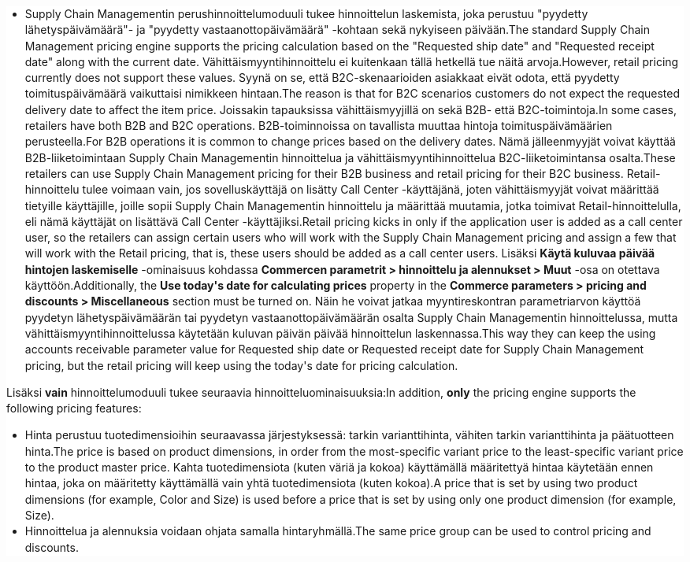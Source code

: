 - <span data-ttu-id="11944-361">Supply Chain Managementin perushinnoittelumoduuli tukee hinnoittelun laskemista, joka perustuu "pyydetty lähetyspäivämäärä"- ja "pyydetty vastaanottopäivämäärä" -kohtaan sekä nykyiseen päivään.</span><span class="sxs-lookup"><span data-stu-id="11944-361">The standard Supply Chain Management pricing engine supports the pricing calculation based on the "Requested ship date" and "Requested receipt date" along with the current date.</span></span> <span data-ttu-id="11944-362">Vähittäismyyntihinnoittelu ei kuitenkaan tällä hetkellä tue näitä arvoja.</span><span class="sxs-lookup"><span data-stu-id="11944-362">However, retail pricing currently does not support these values.</span></span> <span data-ttu-id="11944-363">Syynä on se, että B2C-skenaarioiden asiakkaat eivät odota, että pyydetty toimituspäivämäärä vaikuttaisi nimikkeen hintaan.</span><span class="sxs-lookup"><span data-stu-id="11944-363">The reason is that for B2C scenarios customers do not expect the requested delivery date to affect the item price.</span></span> <span data-ttu-id="11944-364">Joissakin tapauksissa vähittäismyyjillä on sekä B2B- että B2C-toimintoja.</span><span class="sxs-lookup"><span data-stu-id="11944-364">In some cases, retailers have both B2B and B2C operations.</span></span> <span data-ttu-id="11944-365">B2B-toiminnoissa on tavallista muuttaa hintoja toimituspäivämäärien perusteella.</span><span class="sxs-lookup"><span data-stu-id="11944-365">For B2B operations it is common to change prices based on the delivery dates.</span></span> <span data-ttu-id="11944-366">Nämä jälleenmyyjät voivat käyttää B2B-liiketoimintaan Supply Chain Managementin hinnoittelua ja vähittäismyyntihinnoittelua B2C-liiketoimintansa osalta.</span><span class="sxs-lookup"><span data-stu-id="11944-366">These retailers can use Supply Chain Management pricing for their B2B business and retail pricing for their B2C business.</span></span> <span data-ttu-id="11944-367">Retail-hinnoittelu tulee voimaan vain, jos sovelluskäyttäjä on lisätty Call Center -käyttäjänä, joten vähittäismyyjät voivat määrittää tietyille käyttäjille, joille sopii Supply Chain Managementin hinnoittelu ja määrittää muutamia, jotka toimivat Retail-hinnoittelulla, eli nämä käyttäjät on lisättävä Call Center -käyttäjiksi.</span><span class="sxs-lookup"><span data-stu-id="11944-367">Retail pricing kicks in only if the application user is added as a call center user, so the retailers can assign certain users who will work with the Supply Chain Management pricing and assign a few that will work with the Retail pricing, that is, these users should be added as a call center users.</span></span> <span data-ttu-id="11944-368">Lisäksi **Käytä kuluvaa päivää hintojen laskemiselle** -ominaisuus kohdassa **Commercen parametrit > hinnoittelu ja alennukset > Muut** -osa on otettava käyttöön.</span><span class="sxs-lookup"><span data-stu-id="11944-368">Additionally, the **Use today's date for calculating prices** property in the **Commerce parameters > pricing and discounts > Miscellaneous** section must be turned on.</span></span> <span data-ttu-id="11944-369">Näin he voivat jatkaa myyntireskontran parametriarvon käyttöä pyydetyn lähetyspäivämäärän tai pyydetyn vastaanottopäivämäärän osalta Supply Chain Managementin hinnoittelussa, mutta vähittäismyyntihinnoittelussa käytetään kuluvan päivän päivää hinnoittelun laskennassa.</span><span class="sxs-lookup"><span data-stu-id="11944-369">This way they can keep the using accounts receivable parameter value for Requested ship date or Requested receipt date for Supply Chain Management pricing, but the retail pricing will keep using the today's date for pricing calculation.</span></span>

<span data-ttu-id="11944-370">Lisäksi **vain** hinnoittelumoduuli tukee seuraavia hinnoitteluominaisuuksia:</span><span class="sxs-lookup"><span data-stu-id="11944-370">In addition, **only** the pricing engine supports the following pricing features:</span></span>

- <span data-ttu-id="11944-371">Hinta perustuu tuotedimensioihin seuraavassa järjestyksessä: tarkin varianttihinta, vähiten tarkin varianttihinta ja päätuotteen hinta.</span><span class="sxs-lookup"><span data-stu-id="11944-371">The price is based on product dimensions, in order from the most-specific variant price to the least-specific variant price to the product master price.</span></span> <span data-ttu-id="11944-372">Kahta tuotedimensiota (kuten väriä ja kokoa) käyttämällä määritettyä hintaa käytetään ennen hintaa, joka on määritetty käyttämällä vain yhtä tuotedimensiota (kuten kokoa).</span><span class="sxs-lookup"><span data-stu-id="11944-372">A price that is set by using two product dimensions (for example, Color and Size) is used before a price that is set by using only one product dimension (for example, Size).</span></span>
- <span data-ttu-id="11944-373">Hinnoittelua ja alennuksia voidaan ohjata samalla hintaryhmällä.</span><span class="sxs-lookup"><span data-stu-id="11944-373">The same price group can be used to control pricing and discounts.</span></span>

